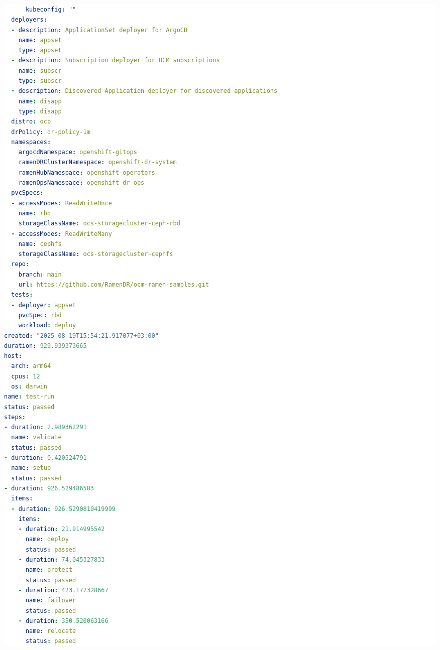 ```yaml
      kubeconfig: ""
  deployers:
  - description: ApplicationSet deployer for ArgoCD
    name: appset
    type: appset
  - description: Subscription deployer for OCM subscriptions
    name: subscr
    type: subscr
  - description: Discovered Application deployer for discovered applications
    name: disapp
    type: disapp
  distro: ocp
  drPolicy: dr-policy-1m
  namespaces:
    argocdNamespace: openshift-gitops
    ramenDRClusterNamespace: openshift-dr-system
    ramenHubNamespace: openshift-operators
    ramenOpsNamespace: openshift-dr-ops
  pvcSpecs:
  - accessModes: ReadWriteOnce
    name: rbd
    storageClassName: ocs-storagecluster-ceph-rbd
  - accessModes: ReadWriteMany
    name: cephfs
    storageClassName: ocs-storagecluster-cephfs
  repo:
    branch: main
    url: https://github.com/RamenDR/ocm-ramen-samples.git
  tests:
  - deployer: appset
    pvcSpec: rbd
    workload: deploy
created: "2025-08-19T15:54:21.917077+03:00"
duration: 929.939373665
host:
  arch: arm64
  cpus: 12
  os: darwin
name: test-run
status: passed
steps:
- duration: 2.989362291
  name: validate
  status: passed
- duration: 0.420524791
  name: setup
  status: passed
- duration: 926.529486583
  items:
  - duration: 926.5290810419999
    items:
    - duration: 21.914995542
      name: deploy
      status: passed
    - duration: 74.045327833
      name: protect
      status: passed
    - duration: 423.177328667
      name: failover
      status: passed
    - duration: 350.520063166
      name: relocate
      status: passed
```